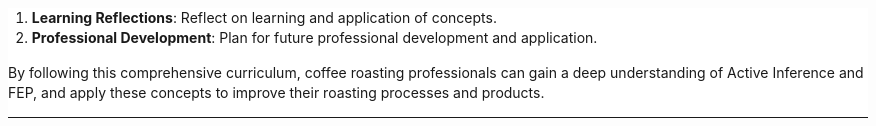 1. **Learning Reflections**: Reflect on learning and application of concepts.
2. **Professional Development**: Plan for future professional development and application.

By following this comprehensive curriculum, coffee roasting professionals can gain a deep understanding of Active Inference and FEP, and apply these concepts to improve their roasting processes and products.

---
